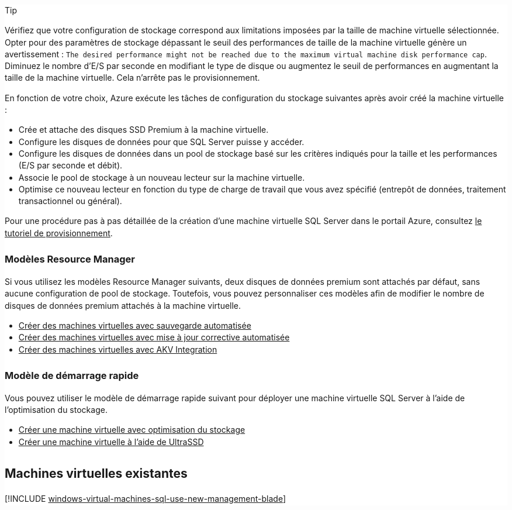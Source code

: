 
   > [!TIP]
   > Vérifiez que votre configuration de stockage correspond aux limitations imposées par la taille de machine virtuelle sélectionnée. Opter pour des paramètres de stockage dépassant le seuil des performances de taille de la machine virtuelle génère un avertissement : `The desired performance might not be reached due to the maximum virtual machine disk performance cap`. Diminuez le nombre d’E/S par seconde en modifiant le type de disque ou augmentez le seuil de performances en augmentant la taille de la machine virtuelle. Cela n’arrête pas le provisionnement.


En fonction de votre choix, Azure exécute les tâches de configuration du stockage suivantes après avoir créé la machine virtuelle :

* Crée et attache des disques SSD Premium à la machine virtuelle.
* Configure les disques de données pour que SQL Server puisse y accéder.
* Configure les disques de données dans un pool de stockage basé sur les critères indiqués pour la taille et les performances (E/S par seconde et débit).
* Associe le pool de stockage à un nouveau lecteur sur la machine virtuelle.
* Optimise ce nouveau lecteur en fonction du type de charge de travail que vous avez spécifié (entrepôt de données, traitement transactionnel ou général).

Pour une procédure pas à pas détaillée de la création d’une machine virtuelle SQL Server dans le portail Azure, consultez [le tutoriel de provisionnement](../../../azure-sql/virtual-machines/windows/create-sql-vm-portal.md).

### <a name="resource-manager-templates"></a>Modèles Resource Manager

Si vous utilisez les modèles Resource Manager suivants, deux disques de données premium sont attachés par défaut, sans aucune configuration de pool de stockage. Toutefois, vous pouvez personnaliser ces modèles afin de modifier le nombre de disques de données premium attachés à la machine virtuelle.

* [Créer des machines virtuelles avec sauvegarde automatisée](https://github.com/Azure/azure-quickstart-templates/tree/master/quickstarts/microsoft.compute/vm-sql-full-autobackup)
* [Créer des machines virtuelles avec mise à jour corrective automatisée](https://github.com/Azure/azure-quickstart-templates/tree/master/201-vm-sql-full-autopatching)
* [Créer des machines virtuelles avec AKV Integration](https://github.com/Azure/azure-quickstart-templates/tree/master/201-vm-sql-full-keyvault)

### <a name="quickstart-template"></a>Modèle de démarrage rapide

Vous pouvez utiliser le modèle de démarrage rapide suivant pour déployer une machine virtuelle SQL Server à l’aide de l’optimisation du stockage.

* [Créer une machine virtuelle avec optimisation du stockage](https://github.com/Azure/azure-quickstart-templates/tree/master/quickstarts/microsoft.sqlvirtualmachine/sql-vm-new-storage/)
* [Créer une machine virtuelle à l’aide de UltraSSD](https://github.com/Azure/azure-quickstart-templates/tree/master/quickstarts/microsoft.sqlvirtualmachine/sql-vm-new-storage-ultrassd)

## <a name="existing-vms"></a>Machines virtuelles existantes

[!INCLUDE [windows-virtual-machines-sql-use-new-management-blade](../../../../includes/windows-virtual-machines-sql-new-resource.md)]
